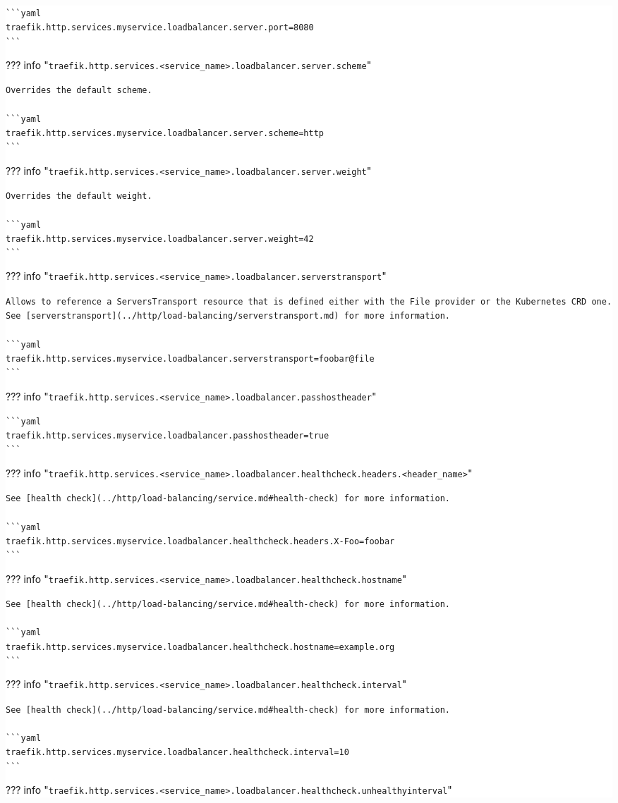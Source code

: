     ```yaml
    traefik.http.services.myservice.loadbalancer.server.port=8080
    ```

??? info "`traefik.http.services.<service_name>.loadbalancer.server.scheme`"

    Overrides the default scheme.

    ```yaml
    traefik.http.services.myservice.loadbalancer.server.scheme=http
    ```

??? info "`traefik.http.services.<service_name>.loadbalancer.server.weight`"

    Overrides the default weight.
    
    ```yaml
    traefik.http.services.myservice.loadbalancer.server.weight=42
    ```

??? info "`traefik.http.services.<service_name>.loadbalancer.serverstransport`"

    Allows to reference a ServersTransport resource that is defined either with the File provider or the Kubernetes CRD one.
    See [serverstransport](../http/load-balancing/serverstransport.md) for more information.

    ```yaml
    traefik.http.services.myservice.loadbalancer.serverstransport=foobar@file
    ```

??? info "`traefik.http.services.<service_name>.loadbalancer.passhostheader`"

    ```yaml
    traefik.http.services.myservice.loadbalancer.passhostheader=true
    ```

??? info "`traefik.http.services.<service_name>.loadbalancer.healthcheck.headers.<header_name>`"

    See [health check](../http/load-balancing/service.md#health-check) for more information.

    ```yaml
    traefik.http.services.myservice.loadbalancer.healthcheck.headers.X-Foo=foobar
    ```

??? info "`traefik.http.services.<service_name>.loadbalancer.healthcheck.hostname`"

    See [health check](../http/load-balancing/service.md#health-check) for more information.

    ```yaml
    traefik.http.services.myservice.loadbalancer.healthcheck.hostname=example.org
    ```

??? info "`traefik.http.services.<service_name>.loadbalancer.healthcheck.interval`"

    See [health check](../http/load-balancing/service.md#health-check) for more information.

    ```yaml
    traefik.http.services.myservice.loadbalancer.healthcheck.interval=10
    ```

??? info "`traefik.http.services.<service_name>.loadbalancer.healthcheck.unhealthyinterval`"
